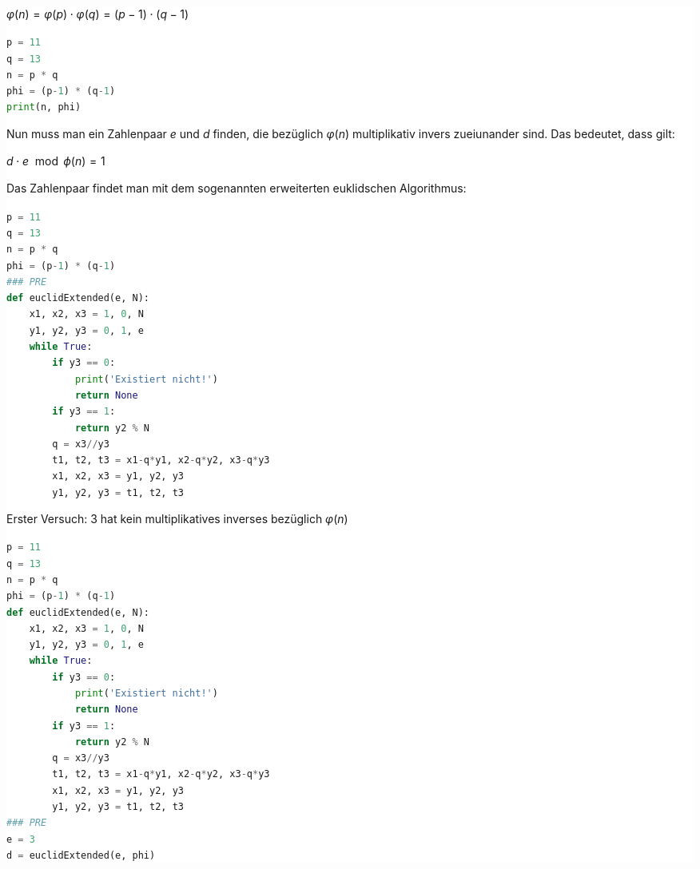 $\varphi(n) = \varphi(p) \cdot \varphi(q) = (p-1) \cdot (q-1)$

```py slim live_py
p = 11
q = 13
n = p * q
phi = (p-1) * (q-1)
print(n, phi)
```

Nun muss man ein Zahlenpaar $e$ und $d$ finden, die bezüglich $\varphi(n)$ multiplikativ invers zueiunander sind. Das bedeutet, dass gilt:

$d \cdot e \mod \phi(n) = 1$

Das Zahlenpaar findet man mit dem sogenannten erweiterten euklidschen Algorithmus:


```py slim live_py
p = 11
q = 13
n = p * q
phi = (p-1) * (q-1)
### PRE
def euclidExtended(e, N):
    x1, x2, x3 = 1, 0, N
    y1, y2, y3 = 0, 1, e
    while True:
        if y3 == 0:
            print('Existiert nicht!')
            return None
        if y3 == 1:
            return y2 % N
        q = x3//y3
        t1, t2, t3 = x1-q*y1, x2-q*y2, x3-q*y3
        x1, x2, x3 = y1, y2, y3
        y1, y2, y3 = t1, t2, t3
```

Erster Versuch: 3 hat kein multiplikatives inverses bezüglich $\varphi(n)$

```py slim live_py
p = 11
q = 13
n = p * q
phi = (p-1) * (q-1)
def euclidExtended(e, N):
    x1, x2, x3 = 1, 0, N
    y1, y2, y3 = 0, 1, e
    while True:
        if y3 == 0:
            print('Existiert nicht!')
            return None
        if y3 == 1:
            return y2 % N
        q = x3//y3
        t1, t2, t3 = x1-q*y1, x2-q*y2, x3-q*y3
        x1, x2, x3 = y1, y2, y3
        y1, y2, y3 = t1, t2, t3
### PRE
e = 3
d = euclidExtended(e, phi)
```
